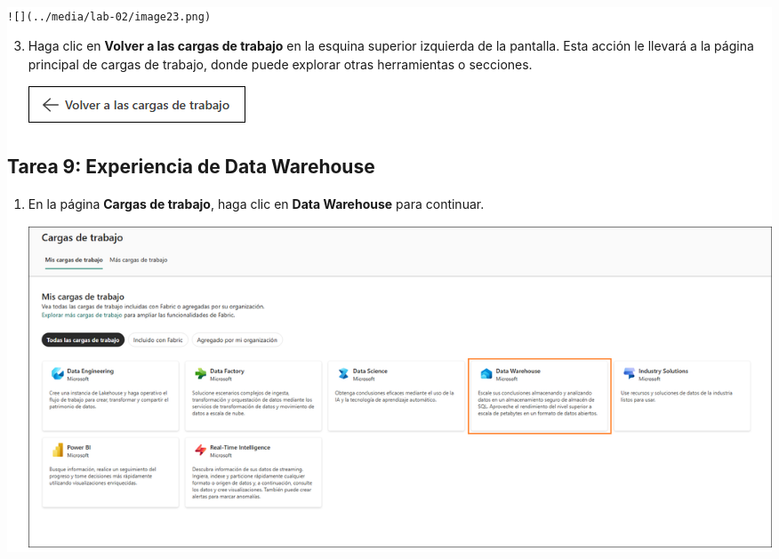     ![](../media/lab-02/image23.png)

3. Haga clic en **Volver a las cargas de trabajo** en la esquina
    superior izquierda de la pantalla. Esta acción le llevará a la
    página principal de cargas de trabajo, donde puede explorar otras
    herramientas o secciones.

   ![](../media/lab-02/image16.png)

## Tarea 9: Experiencia de Data Warehouse

1. En la página **Cargas de trabajo**, haga clic en **Data Warehouse**
    para continuar.

   ![](../media/lab-02/image24.png)
